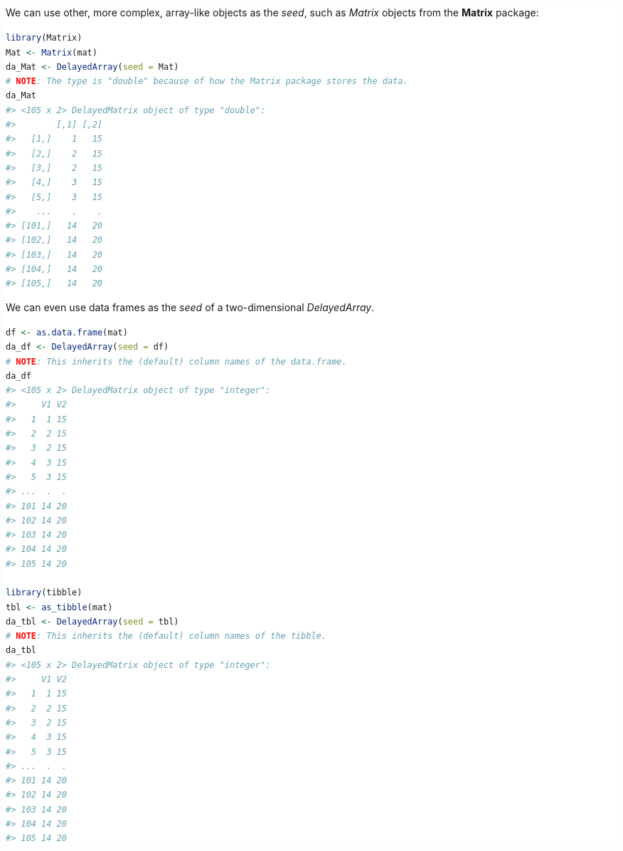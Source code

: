 We can use other, more complex, array-like objects as the *seed*, such as *Matrix* objects from the **Matrix** package:


```r
library(Matrix)
Mat <- Matrix(mat)
da_Mat <- DelayedArray(seed = Mat)
# NOTE: The type is "double" because of how the Matrix package stores the data.
da_Mat
#> <105 x 2> DelayedMatrix object of type "double":
#>        [,1] [,2]
#>   [1,]    1   15
#>   [2,]    2   15
#>   [3,]    2   15
#>   [4,]    3   15
#>   [5,]    3   15
#>    ...    .    .
#> [101,]   14   20
#> [102,]   14   20
#> [103,]   14   20
#> [104,]   14   20
#> [105,]   14   20
```

We can even use data frames as the *seed* of a two-dimensional *DelayedArray*.


```r
df <- as.data.frame(mat)
da_df <- DelayedArray(seed = df)
# NOTE: This inherits the (default) column names of the data.frame.
da_df
#> <105 x 2> DelayedMatrix object of type "integer":
#>     V1 V2
#>   1  1 15
#>   2  2 15
#>   3  2 15
#>   4  3 15
#>   5  3 15
#> ...  .  .
#> 101 14 20
#> 102 14 20
#> 103 14 20
#> 104 14 20
#> 105 14 20

library(tibble)
tbl <- as_tibble(mat)
da_tbl <- DelayedArray(seed = tbl)
# NOTE: This inherits the (default) column names of the tibble.
da_tbl
#> <105 x 2> DelayedMatrix object of type "integer":
#>     V1 V2
#>   1  1 15
#>   2  2 15
#>   3  2 15
#>   4  3 15
#>   5  3 15
#> ...  .  .
#> 101 14 20
#> 102 14 20
#> 103 14 20
#> 104 14 20
#> 105 14 20

```